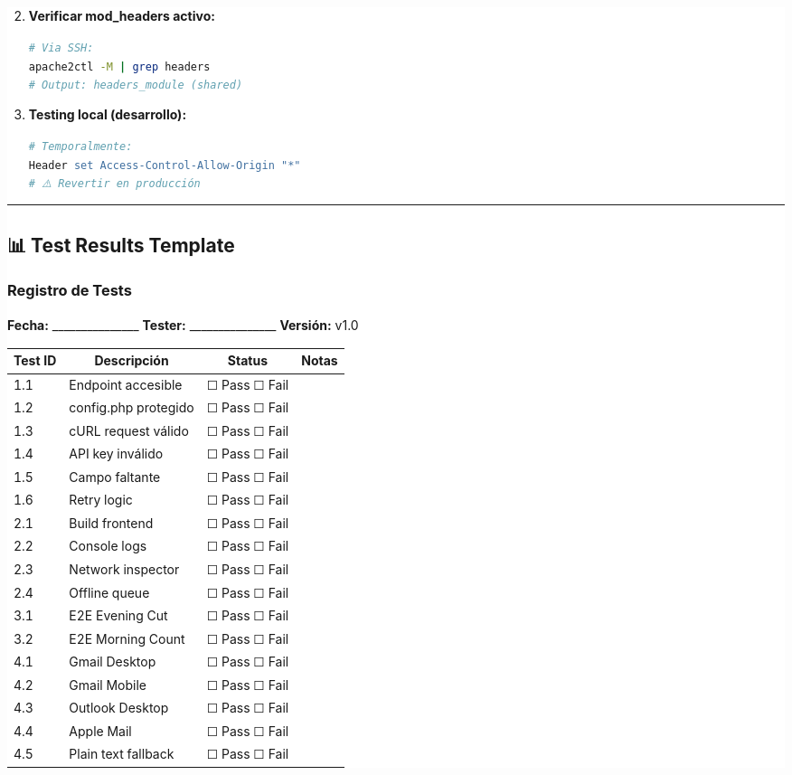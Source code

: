 2. **Verificar mod_headers activo:**
   ```bash
   # Via SSH:
   apache2ctl -M | grep headers
   # Output: headers_module (shared)
   ```

3. **Testing local (desarrollo):**
   ```apache
   # Temporalmente:
   Header set Access-Control-Allow-Origin "*"
   # ⚠️ Revertir en producción
   ```

---

## 📊 Test Results Template

### Registro de Tests

**Fecha:** _______________
**Tester:** _______________
**Versión:** v1.0

| Test ID | Descripción | Status | Notas |
|---------|-------------|--------|-------|
| 1.1 | Endpoint accesible | ☐ Pass ☐ Fail | |
| 1.2 | config.php protegido | ☐ Pass ☐ Fail | |
| 1.3 | cURL request válido | ☐ Pass ☐ Fail | |
| 1.4 | API key inválido | ☐ Pass ☐ Fail | |
| 1.5 | Campo faltante | ☐ Pass ☐ Fail | |
| 1.6 | Retry logic | ☐ Pass ☐ Fail | |
| 2.1 | Build frontend | ☐ Pass ☐ Fail | |
| 2.2 | Console logs | ☐ Pass ☐ Fail | |
| 2.3 | Network inspector | ☐ Pass ☐ Fail | |
| 2.4 | Offline queue | ☐ Pass ☐ Fail | |
| 3.1 | E2E Evening Cut | ☐ Pass ☐ Fail | |
| 3.2 | E2E Morning Count | ☐ Pass ☐ Fail | |
| 4.1 | Gmail Desktop | ☐ Pass ☐ Fail | |
| 4.2 | Gmail Mobile | ☐ Pass ☐ Fail | |
| 4.3 | Outlook Desktop | ☐ Pass ☐ Fail | |
| 4.4 | Apple Mail | ☐ Pass ☐ Fail | |
| 4.5 | Plain text fallback | ☐ Pass ☐ Fail | |
